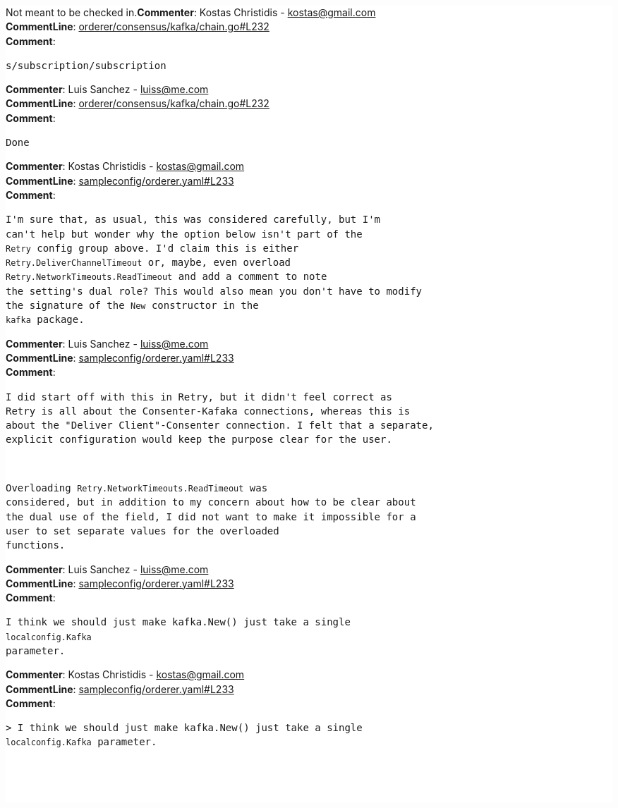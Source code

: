 Not meant to be checked in.</pre><strong>Commenter</strong>: Kostas Christidis - kostas@gmail.com<br><strong>CommentLine</strong>: [orderer/consensus/kafka/chain.go#L232](https://github.com/hyperledger-gerrit-archive/fabric/blob/c20eb734e0972963e4a17e37a8afd0776a2cdcef/orderer/consensus/kafka/chain.go#L232)<br><strong>Comment</strong>: <pre>s/subscription/subscription</pre><strong>Commenter</strong>: Luis Sanchez - luiss@me.com<br><strong>CommentLine</strong>: [orderer/consensus/kafka/chain.go#L232](https://github.com/hyperledger-gerrit-archive/fabric/blob/c20eb734e0972963e4a17e37a8afd0776a2cdcef/orderer/consensus/kafka/chain.go#L232)<br><strong>Comment</strong>: <pre>Done</pre><strong>Commenter</strong>: Kostas Christidis - kostas@gmail.com<br><strong>CommentLine</strong>: [sampleconfig/orderer.yaml#L233](https://github.com/hyperledger-gerrit-archive/fabric/blob/c20eb734e0972963e4a17e37a8afd0776a2cdcef/sampleconfig/orderer.yaml#L233)<br><strong>Comment</strong>: <pre>I'm sure that, as usual, this was considered carefully, but I'm can't help but wonder why the option below isn't part of the `Retry` config group above. I'd claim this is either `Retry.DeliverChannelTimeout` or, maybe, even overload `Retry.NetworkTimeouts.ReadTimeout` and add a comment to note the setting's dual role? This would also mean you don't have to modify the signature of the `New` constructor in the `kafka` package.</pre><strong>Commenter</strong>: Luis Sanchez - luiss@me.com<br><strong>CommentLine</strong>: [sampleconfig/orderer.yaml#L233](https://github.com/hyperledger-gerrit-archive/fabric/blob/c20eb734e0972963e4a17e37a8afd0776a2cdcef/sampleconfig/orderer.yaml#L233)<br><strong>Comment</strong>: <pre>I did start off with this in Retry, but it didn't feel correct as Retry is all about the Consenter-Kafaka connections, whereas this is about the "Deliver Client"-Consenter connection. I felt that a separate, explicit configuration would keep the purpose clear for the user.

Overloading `Retry.NetworkTimeouts.ReadTimeout` was considered, but in addition to my concern about how to be clear about the dual use of the field, I did not want to make it impossible for a user to set separate values for the overloaded functions.</pre><strong>Commenter</strong>: Luis Sanchez - luiss@me.com<br><strong>CommentLine</strong>: [sampleconfig/orderer.yaml#L233](https://github.com/hyperledger-gerrit-archive/fabric/blob/c20eb734e0972963e4a17e37a8afd0776a2cdcef/sampleconfig/orderer.yaml#L233)<br><strong>Comment</strong>: <pre>I think we should just make kafka.New() just take a single `localconfig.Kafka` parameter.</pre><strong>Commenter</strong>: Kostas Christidis - kostas@gmail.com<br><strong>CommentLine</strong>: [sampleconfig/orderer.yaml#L233](https://github.com/hyperledger-gerrit-archive/fabric/blob/c20eb734e0972963e4a17e37a8afd0776a2cdcef/sampleconfig/orderer.yaml#L233)<br><strong>Comment</strong>: <pre>> I think we should just make kafka.New() just take a single `localconfig.Kafka` parameter.
